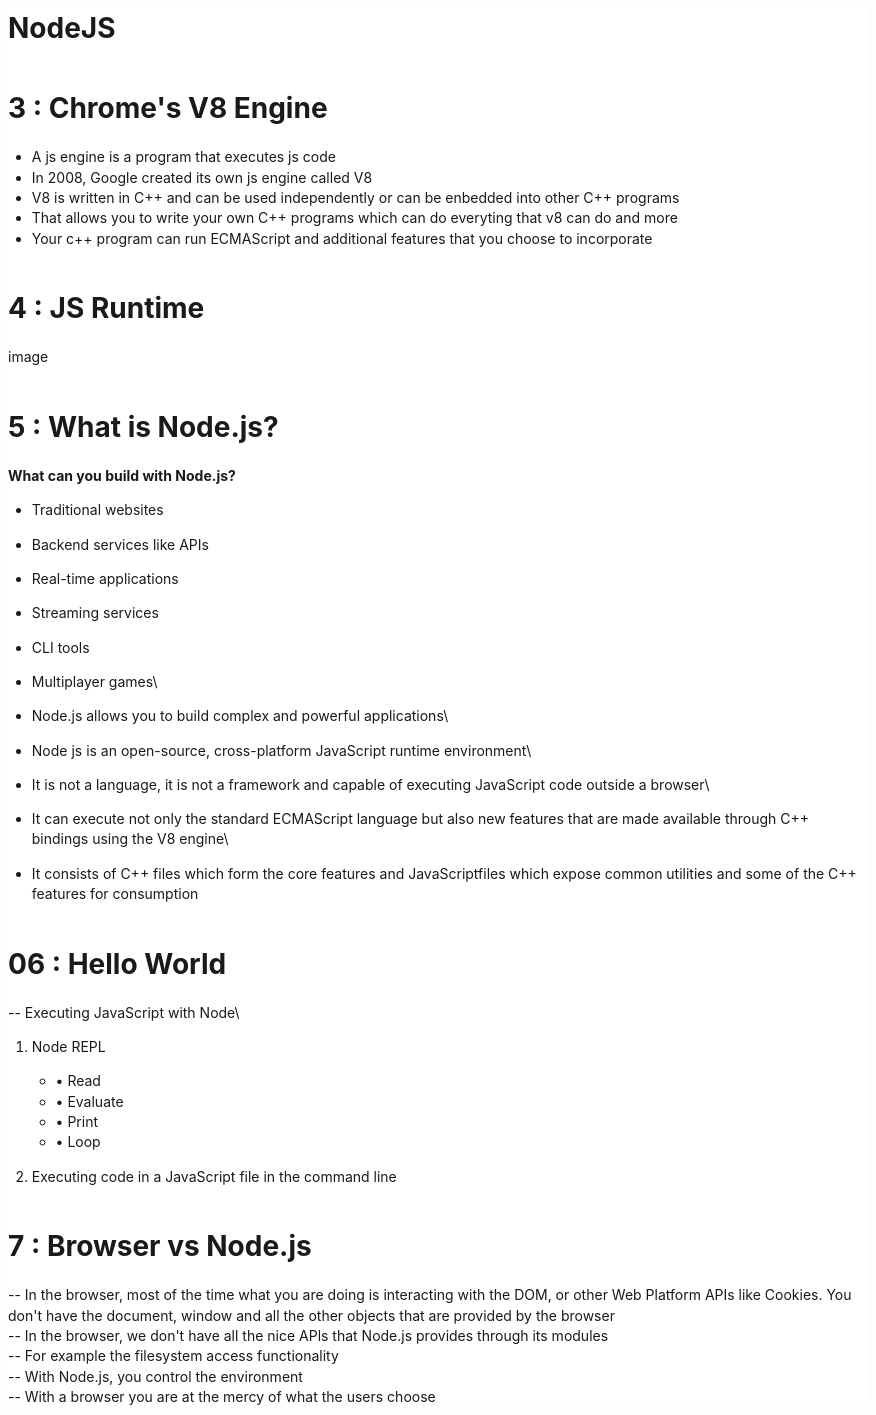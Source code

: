 # NodeJS

# 3 : Chrome's V8 Engine

- A js engine is a program that executes js code
- In 2008, Google created its own js engine called V8
- V8 is written in C++ and can be used independently or can be enbedded into other C++ programs
- That allows you to write your own C++ programs which can do everyting that v8 can do and more
- Your c++ program can run ECMAScript and additional features that you choose to incorporate

# 4 : JS Runtime
image

# 5 : What is Node.js?

**What can you build with Node.js?**
- Traditional websites
- Backend services like APIs
- Real-time applications
- Streaming services
- CLI tools
- Multiplayer games\

- Node.js allows you to build complex and powerful applications\
- Node js is an open-source, cross-platform JavaScript runtime environment\
- It is not a language, it is not a framework and capable of executing JavaScript code outside a browser\
- It can execute not only the standard ECMAScript language but also new features that are made available through C++ bindings using the V8 engine\
- It consists of C++ files which form the core features and JavaScriptfiles which expose common utilities and some of the C++ features for consumption

# 06 : Hello World

-- Executing JavaScript with Node\

1. Node REPL
   - • Read
   - • Evaluate
   - • Print
   - • Loop

2. Executing code in a JavaScript file in the command line

# 7 : Browser vs Node.js

-- In the browser, most of the time what you are doing is interacting with the DOM, or other Web Platform APIs like Cookies. You don't have the document, window and all the other objects that are provided by the browser\
-- In the browser, we don't have all the nice APls that Node.js provides through its modules\
-- For example the filesystem access functionality\
-- With Node.js, you control the environment\
-- With a browser you are at the mercy of what the users choose
